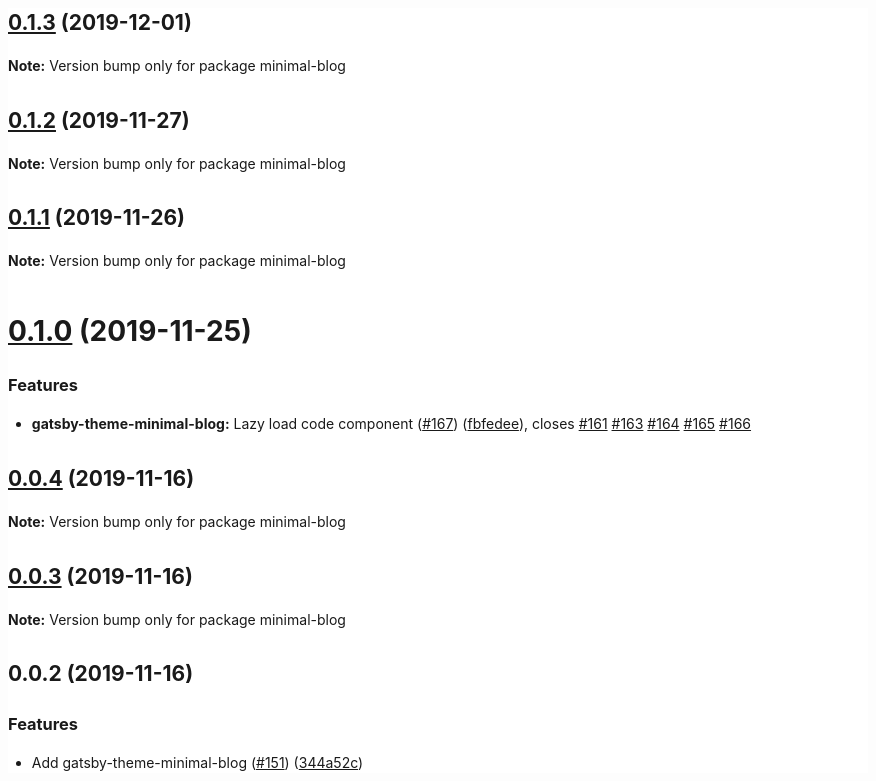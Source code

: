 



## [0.1.3](https://github.com/LekoArts/gatsby-themes/compare/minimal-blog@0.1.2...minimal-blog@0.1.3) (2019-12-01)

**Note:** Version bump only for package minimal-blog





## [0.1.2](https://github.com/LekoArts/gatsby-themes/compare/minimal-blog@0.1.1...minimal-blog@0.1.2) (2019-11-27)

**Note:** Version bump only for package minimal-blog





## [0.1.1](https://github.com/LekoArts/gatsby-themes/compare/minimal-blog@0.1.0...minimal-blog@0.1.1) (2019-11-26)

**Note:** Version bump only for package minimal-blog





# [0.1.0](https://github.com/LekoArts/gatsby-themes/compare/minimal-blog@0.0.4...minimal-blog@0.1.0) (2019-11-25)


### Features

* **gatsby-theme-minimal-blog:** Lazy load code component ([#167](https://github.com/LekoArts/gatsby-themes/issues/167)) ([fbfedee](https://github.com/LekoArts/gatsby-themes/commit/fbfedee5988636d2e4a3a2ea817e8bdf8628d4f5)), closes [#161](https://github.com/LekoArts/gatsby-themes/issues/161) [#163](https://github.com/LekoArts/gatsby-themes/issues/163) [#164](https://github.com/LekoArts/gatsby-themes/issues/164) [#165](https://github.com/LekoArts/gatsby-themes/issues/165) [#166](https://github.com/LekoArts/gatsby-themes/issues/166)





## [0.0.4](https://github.com/LekoArts/gatsby-themes/compare/minimal-blog@0.0.3...minimal-blog@0.0.4) (2019-11-16)

**Note:** Version bump only for package minimal-blog





## [0.0.3](https://github.com/LekoArts/gatsby-themes/compare/minimal-blog@0.0.2...minimal-blog@0.0.3) (2019-11-16)

**Note:** Version bump only for package minimal-blog





## 0.0.2 (2019-11-16)


### Features

* Add gatsby-theme-minimal-blog ([#151](https://github.com/LekoArts/gatsby-themes/issues/151)) ([344a52c](https://github.com/LekoArts/gatsby-themes/commit/344a52c))
